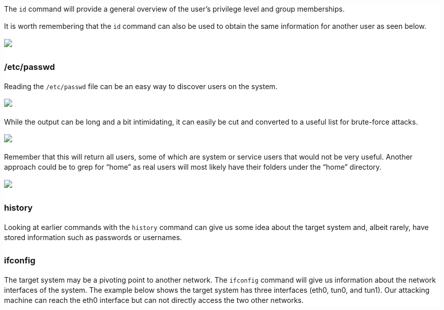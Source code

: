  

The `id` command will provide a general overview of the user’s privilege level and group memberships.

  

It is worth remembering that the `id` command can also be used to obtain the same information for another user as seen below.

  

![](https://i.imgur.com/YzfJliG.png)

  

  

### /etc/passwd

  

Reading the `/etc/passwd` file can be an easy way to discover users on the system.

  

![](https://i.imgur.com/r6oYOEi.png)

  

While the output can be long and a bit intimidating, it can easily be cut and converted to a useful list for brute-force attacks.

![](https://i.imgur.com/cpS2U93.png)

  

Remember that this will return all users, some of which are system or service users that would not be very useful. Another approach could be to grep for “home” as real users will most likely have their folders under the “home” directory.

  

![](https://i.imgur.com/psxE6V4.png)

  

  

### history

Looking at earlier commands with the `history` command can give us some idea about the target system and, albeit rarely, have stored information such as passwords or usernames.

  

  

### ifconfig

  

The target system may be a pivoting point to another network. The `ifconfig` command will give us information about the network interfaces of the system. The example below shows the target system has three interfaces (eth0, tun0, and tun1). Our attacking machine can reach the eth0 interface but can not directly access the two other networks.
